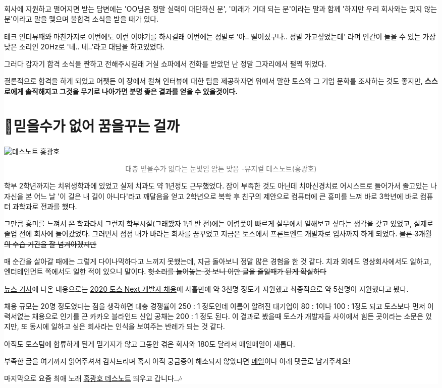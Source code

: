 회사에 지원하고 떨어지면 받는 답변에는 'OO님은 정말 실력이 대단하신 분', '미래가 기대 되는 분'이라는 말과 함께 '하지만 우리 회사와는 맞지 않는 분'이라고 말을 맺으며 불합격 소식을 받을 때가 있다.

테크 인터뷰때와 마찬가지로 이번에도 이런 이야기를 하시길래 이번에는 정말로 '아.. 떨어졌구나.. 정말 가고싶었는데' 라며 인간이 들을 수 있는 가장 낮은 소리인 20Hz로 '네.. 네..'라고 대답을 하고있었다.

그러다 갑자기 합격 소식을 짠하고 전해주시길래 거실 쇼파에서 전화를 받았던 난 정말 그자리에서 펄쩍 뛰었다.

결론적으로 합격을 하게 되었고 어쨋든 이 장에서 컬쳐 인터뷰에 대한 팁을 제공하자면 위에서 말한 토스와 그 기업 문화를 조사하는 것도 좋지만, **스스로에게 솔직해지고 그것을 무기로 나아가면 분명 좋은 결과를 얻을 수 있을것이다.**

# 🤭믿을수가 없어 꿈을꾸는 걸까

![데스노트 홍광호](https://www.dropbox.com/s/a0s8zsxx832nyb3/%EC%8A%A4%ED%81%AC%EB%A6%B0%EC%83%B7%202020-08-26%2015.02.36.png?raw=1)

<div align="center" style="color: gray">대충 믿을수가 없다는 눈빛임 암튼 맞음 -뮤지컬 데스노트(홍광호)</div>

학부 2학년까지는 치위생학과에 있었고 실제 치과도 약 1년정도 근무했었다. 잠이 부족한 것도 아닌데 치아신경치료 어시스트로 들어가서 졸고있는 나 자신을 본 어느 날 '이 길은 내 길이 아니다'라고 깨달음을 얻고 2학년으로 복학 후 친구의 제안으로 컴퓨터에 큰 흥미를 느껴 바로 3학년에 바로 컴퓨터 과학과로 전과를 했다.

그만큼 흥미를 느껴서 온 학과라서 그런지 학부시절(그래봤자 1년 반 전)에는 어렴풋이 빠르게 실무에서 일해보고 싶다는 생각을 갖고 있었고, 실제로 졸업 전에 회사에 들어갔었다. 그러면서 점점 내가 바라는 회사를 꿈꾸었고 지금은 토스에서 프론트엔드 개발자로 입사까지 하게 되었다. ~~물론 3개월의 수습 기간을 잘 넘겨야겠지만~~

매 순간을 살아갈 때에는 그렇게 다이나믹하다고 느끼지 못했는데, 지금 돌아보니 정말 많은 경험을 한 것 같다. 치과 외에도 영상회사에서도 일하고, 엔터테인먼트 쪽에서도 일한 적이 있으니 말이다. ~~헛소리를 늘어놓는 것 보니 이만 글을 줄일때가 된게 확실하다~~

[뉴스 기사](https://news.einfomax.co.kr/news/articleView.html?idxno=4099076)에 나온 내용으로는 [2020 토스 Next 개발자 채용](https://toss.im/career/next-developer-2020)에 사흘만에 약 3천명 정도가 지원했고 최종적으로 약 5천명이 지원했다고 봤다.

채용 규모는 20명 정도였다는 점을 생각하면 대충 경쟁률이 250 : 1 정도인데 이름이 알려진 대기업이 80 : 1이나 100 : 1정도 되고 토스보다 먼저 이력서없는 채용으로 인기를 끈 카카오 블라인드 신입 공채는 200 : 1 정도 된다. 이 결과로 봤을때 토스가 개발자들 사이에서 힘든 곳이라는 소문은 있지만, 또 동시에 일하고 싶은 회사라는 인식을 보여주는 반례가 되는 것 같다.

아직도 토스팀에 합류하게 된게 믿기지가 않고 그동안 겪은 회사와 180도 달라서 매일매일이 새롭다.

부족한 글을 여기까지 읽어주셔서 감사드리며 혹시 아직 궁금증이 해소되지 않았다면 [메일](mailto:shsdf302@gmail.com)이나 아래 댓글로 남겨주세요!

마지막으로 요즘 최애 노래 [홍광호 데스노트](https://music.youtube.com/watch?v=rrI7tOhoVzA&list=RDAMVMrrI7tOhoVzA) 띄우고 갑니다..🎶
